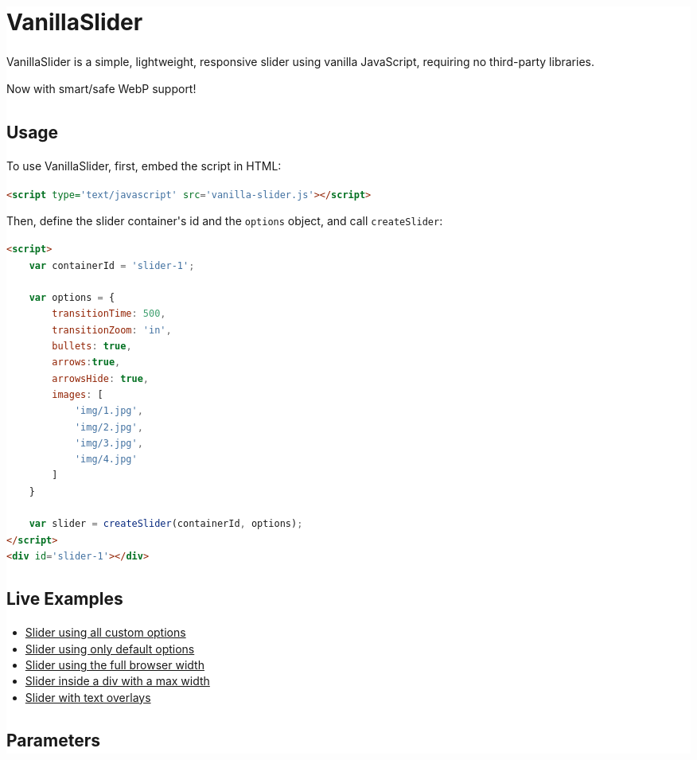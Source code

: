# VanillaSlider

VanillaSlider is a simple, lightweight, responsive slider using vanilla JavaScript, requiring no third-party libraries.

Now with smart/safe WebP support!

## Usage

To use VanillaSlider, first, embed the script in HTML:
```html
<script type='text/javascript' src='vanilla-slider.js'></script>
```
Then, define the slider container's id and the `options` object, and call `createSlider`:
```html
<script>
    var containerId = 'slider-1';

    var options = {
        transitionTime: 500,
        transitionZoom: 'in',
        bullets: true,
        arrows:true,
        arrowsHide: true,
        images: [
            'img/1.jpg',
            'img/2.jpg',
            'img/3.jpg',
            'img/4.jpg'
        ]
    }

    var slider = createSlider(containerId, options);
</script>
<div id='slider-1'></div>
```

## Live Examples
- <a href="https://rchisholm.github.io/vanilla-slider/sample/custom-options.html" target="_blank">Slider using all custom options</a>
- <a href="https://rchisholm.github.io/vanilla-slider/sample/no-options.html" target="_blank">Slider using only default options</a>
- <a href="https://rchisholm.github.io/vanilla-slider/sample/full-width.html" target="_blank">Slider using the full browser width</a>
- <a href="https://rchisholm.github.io/vanilla-slider/sample/max-width.html" target="_blank">Slider inside a div with a max width</a>
- <a href="https://rchisholm.github.io/vanilla-slider/sample/text-overlays.html" target="_blank">Slider with text overlays</a>

## Parameters
